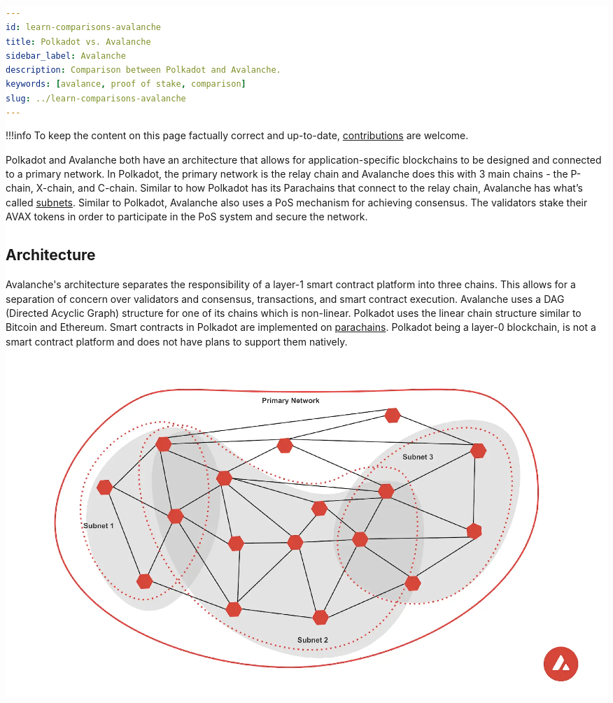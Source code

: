 ```yaml
---
id: learn-comparisons-avalanche
title: Polkadot vs. Avalanche
sidebar_label: Avalanche
description: Comparison between Polkadot and Avalanche.
keywords: [avalance, proof of stake, comparison]
slug: ../learn-comparisons-avalanche
---
```




!!!info
To keep the content on this page factually correct and up-to-date,
[contributions](https://github.com/w3f/polkadot-wiki#contributing-to-documentation) are welcome.



Polkadot and Avalanche both have an architecture that allows for application-specific blockchains to
be designed and connected to a primary network. In Polkadot, the primary network is the relay chain
and Avalanche does this with 3 main chains - the P-chain, X-chain, and C-chain. Similar to how
Polkadot has its Parachains that connect to the relay chain, Avalanche has what’s called
[subnets](https://docs.avax.network/subnets). Similar to Polkadot, Avalanche also uses a PoS
mechanism for achieving consensus. The validators stake their AVAX tokens in order to participate in
the PoS system and secure the network.

## Architecture

Avalanche's architecture separates the responsibility of a layer-1 smart contract platform into
three chains. This allows for a separation of concern over validators and consensus, transactions,
and smart contract execution. Avalanche uses a DAG (Directed Acyclic Graph) structure for one of its
chains which is non-linear. Polkadot uses the linear chain structure similar to Bitcoin and
Ethereum. Smart contracts in Polkadot are implemented on
[parachains](build-smart-contracts#parachains). Polkadot being a layer-0 blockchain, is not a smart
contract platform and does not have plans to support them natively.

![avalanche-network](../assets/comparisons/avalanche/avalanche-network.png)
